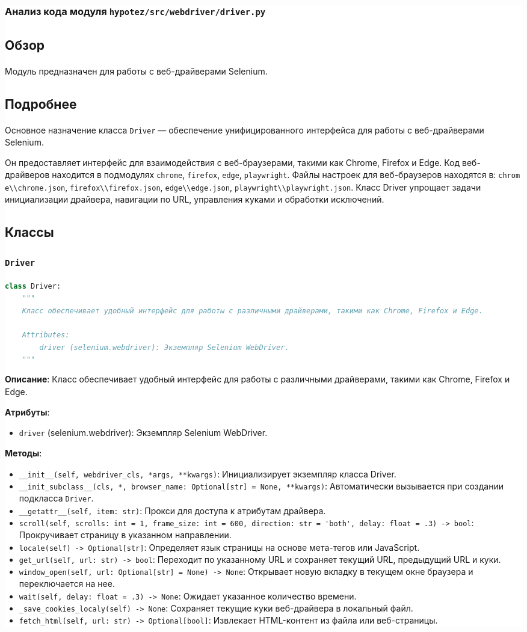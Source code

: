 ### Анализ кода модуля `hypotez/src/webdriver/driver.py`

## Обзор

Модуль предназначен для работы с веб-драйверами Selenium.

## Подробнее

Основное назначение класса `Driver` — обеспечение унифицированного интерфейса для работы с веб-драйверами Selenium.

Он предоставляет интерфейс для взаимодействия с веб-браузерами, такими как Chrome, Firefox и Edge. Код веб-драйверов находится в подмодулях `chrome`, `firefox`, `edge`, `playwright`. Файлы настроек для веб-браузеров находятся в: `chrome\\chrome.json`, `firefox\\firefox.json`, `edge\\edge.json`, `playwright\\playwright.json`. Класс Driver упрощает задачи инициализации драйвера, навигации по URL, управления куками и обработки исключений.

## Классы

### `Driver`

```python
class Driver:
    """
    Класс обеспечивает удобный интерфейс для работы с различными драйверами, такими как Chrome, Firefox и Edge.

    Attributes:
        driver (selenium.webdriver): Экземпляр Selenium WebDriver.
    """
```

**Описание**:
Класс обеспечивает удобный интерфейс для работы с различными драйверами, такими как Chrome, Firefox и Edge.

**Атрибуты**:
-   `driver` (selenium.webdriver): Экземпляр Selenium WebDriver.

**Методы**:

*   `__init__(self, webdriver_cls, *args, **kwargs)`: Инициализирует экземпляр класса Driver.
*   `__init_subclass__(cls, *, browser_name: Optional[str] = None, **kwargs)`: Автоматически вызывается при создании подкласса `Driver`.
*   `__getattr__(self, item: str)`: Прокси для доступа к атрибутам драйвера.
*   `scroll(self, scrolls: int = 1, frame_size: int = 600, direction: str = 'both', delay: float = .3) -> bool`: Прокручивает страницу в указанном направлении.
*   `locale(self) -> Optional[str]`: Определяет язык страницы на основе мета-тегов или JavaScript.
*   `get_url(self, url: str) -> bool`: Переходит по указанному URL и сохраняет текущий URL, предыдущий URL и куки.
*   `window_open(self, url: Optional[str] = None) -> None`: Открывает новую вкладку в текущем окне браузера и переключается на нее.
*   `wait(self, delay: float = .3) -> None`: Ожидает указанное количество времени.
*   `_save_cookies_localy(self) -> None`: Сохраняет текущие куки веб-драйвера в локальный файл.
*   `fetch_html(self, url: str) -> Optional[bool]`: Извлекает HTML-контент из файла или веб-страницы.
